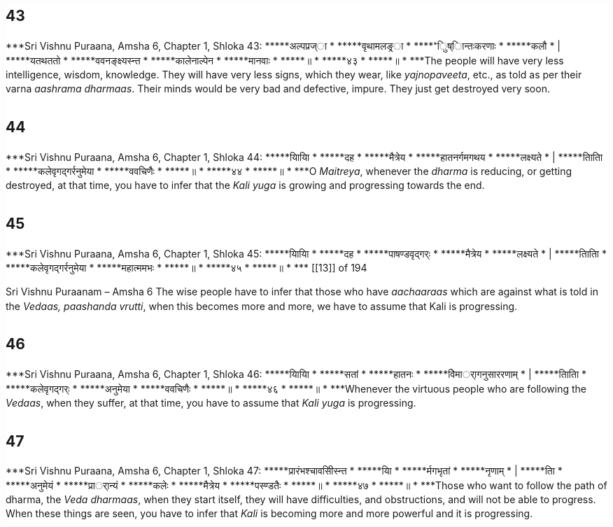 



## 43
***Sri Vishnu Puraana, Amsha 6, Chapter 1, Shloka 43:  *****अल्पप्रज्ा * *****वृथामलङ्र्ा * *****िुष्िान्तःकरणाः * *****कलौ * | *****यतथततो * *****ववनङ्क्ष्यस्न्त * *****कालेनाल्पेन * *****मानवाः * *****॥ * *****४३ * *****॥ * ***The people will have very less intelligence, wisdom, knowledge. They will have very less signs, which they wear, like *yajnopaveeta*, etc., as told as per their varna *aashrama dharmaas*. Their minds would be very bad and defective, impure. They just get destroyed very soon. 





## 44
***Sri Vishnu Puraana, Amsha 6, Chapter 1, Shloka 44:  *****यिायिा * *****दह * *****मैत्रेय * *****हातनर्गमगथय * *****लक्ष्यते * | *****तिातिा * *****कलेवृगद्गर्रनुमेया * *****ववचिणैः * *****॥ * *****४४ * *****॥ * ***O *Maitreya*, whenever the *dharma* is reducing, or getting destroyed, at that time, you have to infer that the *Kali yuga* is growing and progressing towards the end. 





## 45
***Sri Vishnu Puraana, Amsha 6, Chapter 1, Shloka 45:  *****यिायिा * *****दह * *****पाषण्डवृद्गर्ः * *****मैत्रेय * *****लक्ष्यते * | *****तिातिा * *****कलेवृगद्गर्रनुमेया * *****महात्ममभः * *****॥ * *****४५ * *****॥ * *** [[13]] of 194 



Sri Vishnu Puraanam – Amsha 6 The wise people have to infer that those who have *aachaaraas* which are against what is told in the *Vedaas, paashanda vrutti*, when this becomes more and more, we have to assume that Kali is progressing. 





## 46
***Sri Vishnu Puraana, Amsha 6, Chapter 1, Shloka 46:  *****यिायिा * *****सतां * *****हातनः * *****वेिमार्ागनुसाररणाम् * | *****तिातिा * *****कलेवृगद्गर्ः * *****अनुमेया * *****ववचिणैः * *****॥ * *****४६ * *****॥ * ***Whenever the virtuous people who are following the *Vedaas*, when they suffer, at that time, you have to assume that *Kali yuga* is progressing. 





## 47
***Sri Vishnu Puraana, Amsha 6, Chapter 1, Shloka 47:  *****प्रारंभश्चावसीिस्न्त * *****यिा * *****र्मगभृतां * *****नृणाम् * | *****तिा * *****अनुमेयं * *****प्रार्ान्यं * *****कलेः * *****मैत्रेय * *****पस्ण्डतैः * *****॥ * *****४७ * *****॥ * ***Those who want to follow the path of dharma, the *Veda dharmaas*, when they start itself, they will have difficulties, and obstructions, and will not be able to progress. When these things are seen, you have to infer that *Kali* is becoming more and more powerful and it is progressing. 

